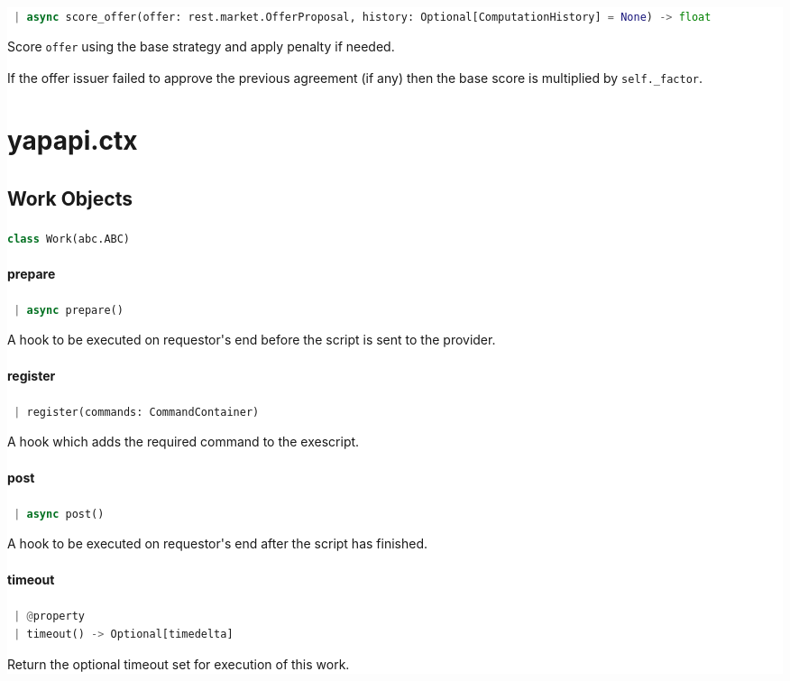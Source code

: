```python
 | async score_offer(offer: rest.market.OfferProposal, history: Optional[ComputationHistory] = None) -> float
```

Score `offer` using the base strategy and apply penalty if needed.

If the offer issuer failed to approve the previous agreement (if any)
then the base score is multiplied by `self._factor`.

<a name="yapapi.ctx"></a>
# yapapi.ctx

<a name="yapapi.ctx.Work"></a>
## Work Objects

```python
class Work(abc.ABC)
```

<a name="yapapi.ctx.Work.prepare"></a>
#### prepare

```python
 | async prepare()
```

A hook to be executed on requestor's end before the script is sent to the provider.

<a name="yapapi.ctx.Work.register"></a>
#### register

```python
 | register(commands: CommandContainer)
```

A hook which adds the required command to the exescript.

<a name="yapapi.ctx.Work.post"></a>
#### post

```python
 | async post()
```

A hook to be executed on requestor's end after the script has finished.

<a name="yapapi.ctx.Work.timeout"></a>
#### timeout

```python
 | @property
 | timeout() -> Optional[timedelta]
```

Return the optional timeout set for execution of this work.
